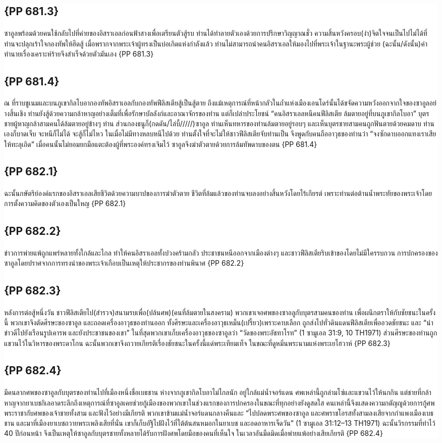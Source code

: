 ## {PP 681.3}

ซาอูลพร้อมด้วยคนใช้กลับไปที่ค่ายของอิสราเอลก่อนฟ้าสางเพื่อเตรียนตัวสู้รบ ท่านได้ทำลายตัวเองด้วยการปรึกษาวิญญาณชั่ว ความสิ้นหวังครอบ(งำ)จิตใจจนเป็นไปไม่ได้ที่ท่านจะปลุกเร้าใจกองทัพให้ฮึดสู้ เมื่อพรากจากพระเจ้าผู้ทรงเป็นบ่อเกิดแห่งกำลังแล้ว ท่านไม่สามารถนำคนอิสราเอลให้มองไปที่พระเจ้าในฐานะพระผู้ช่วย (ฉะนั้น/ดังนั้น)คำทำนายเรื่องเคราะห์ร้ายจึงสำเร็จด้วยตัวมันเอง {PP 681.3}

## {PP 681.4}

ณ ที่ราบชูเนมและบนภูเขากิลโบอากองทัพอิสราเอลกับกองทัพฟีลิสเตียสู้เป็นสู้ตาย ถึงแม้เหตุการณ์ที่หน้ากลัวในถ้ำแห่งเมืองเอนโดร์นั้นได้ขจัดความหวังออกจากใจของซาอูลอย่างสิ้นเชิง ท่านยังสู้ด้วยความกล้าหาญอย่างเต็มที่เพื่อรักษาบัลลังก์และอาณาจักรของท่าน แต่ก็เปล่าประโยชน์ “คนอิสราเอลหนีคนฟีลิสเตีย ล้มตายอยู่ที่บนภูเขากิลโบอา” บุตรชายผู้หาญกล้าสามคนได้ล้มตายอยู่ข้างๆ ท่าน ส่วนกองธนูก็(กดดัน/ไล่บี้/////)ซาอูล ท่านเห็นทหารของท่านล้มตายอยู่รอบๆ และเห็นบุตรชายสามคนถูกฟันตายด้วยคมดาบ ท่านเองก็บาดเจ็บ จะหนีก็ไม่ได้ จะสู้ก็ไม่ไหว ในเมื่อไม่มีทางหลบหนีไปด้วย ท่านตั้งใจที่จะไม่ให้ชาวฟีลิสเตียจับท่านเป็น จึงพูดกับคนถืออาวุธของท่านว่า “จงซักดาบออกแทงเราเสียให้ทะลุเถิด” เมื่อคนนั้นไม่ยอมยกมือแตะต้องผู้ที่พระองค์ทรงเจิมไว้ ซาอูลจึงฆ่าตัวตายด้วยการล้มทัพดาบของตน {PP 681.4}

## {PP 682.1}

ฉะนั้นกษัตริย์องค์แรกของอิสราเอลเสียชีวิตด้วยความบาปของการฆ่าตัวตาย ชีวิตที่ล้มแล้วของท่านจบลงอย่างสิ้นหวังโดยไร้เกียรต์ เพราะท่านต่อต้านน้ำพระทัยของพระเจ้าโดยการตั้งความคิดของตัวเองเป็นใหญ  {PP 682.1}

## {PP 682.2}

ข่าวการพ่ายแพ้ถูกแพร่หลายทั้งใกล้และไกล ทำให้คนอิสราเอลทั้งปวงคร้ามกลัว ประชาชนหนีออกจากเมืองต่างๆ และชาวฟีลิสเตียริบเข้าของโดยไม่มีใครรบกวน การปกครองของซาอูลโดยปราศจากการทรงนำของพระเจ้าเกือบเป็นเหตุให้ประชากรของท่านพินาศ {PP 682.2}

## {PP 682.3}

หลังการต่อสู้หนึ่งวัน ชาวฟีลิสเตียไป(สำรวจ)สนามรบเพื่อ(ปล้นศพ)(คนที่ล้มตายในสงคราม) พวกเขาเจอศพของซาอลูกับบุตรสามคนของท่าน เพื่อผนึกตราให้กับชัยชนะในครั้งนี้ พวกเขาจึงตัดศีรษะของซาอูล และถอดเครื่องอาวุธของท่านออก ทั้งศีรษะและเครื่องอาวุธเหม็น(เปรี้ยว)เพราะคาบเลือก ถูกส่งไปทั่วดินแดนฟีลิสเตียเพื่ออวดชัยชนะ และ “นำข่าวดีไปยังเรือนรูปเคารพ และยังประชาชนของเขา” ในที่สุดพวกเขาเก็บเครื่องอาวุธของซาอูลว่า “วัดของพระอัชทาโรท” (1 ซามูเอล 31:9, 10 TH1971) ส่วนศีรษะของท่านถูกแขวนไว้ในวิหารของพระดาโกน ฉะนั้นพวกเขาจึงถวายเกียรติเรื่องชัยชนะในครั้งนี้แด่พระเทียมเท็จ ในขณะที่ดูหมิ่นพระนามแห่งพระเยโฮวาห์ {PP 682.3}

## {PP 682.4}

มีคนลากศพของซาอูลกับบุตรของท่านไปที่เมืองหนึ่งชื่อเบธชาน ห่างจากภูเขากิลโบอาไม่ไกลนัก อยู่ใกล้แม่น้ำจอร์แดน ศพเหล่านี้ถูกล่ามโซ่และแขวนไว้ให้นกกิน แต่ชายที่กล้าหาญจากยาเบชกิเลอาดระลึกถึงเหตุการณ์ที่ซาอูลเคยช่วยกู้เมืองของพวกเขาในช่วงแรกของการปกครองในขณะที่ทุกอย่างยังดูสดใส คนเหล่านี้จึงแสดงความกตัญญูด้วยการกู้ศพพระราชากับศพของเจ้าชายทั้งสาม และฟังไว้อย่างมีเกียรติ พวกเขาข้ามแม่น้ำจอร์แดนกลางคืนและ “ไปปลดพระศพของซาอูล และศพราชโอรสทั้งสามลงเสียจากกำแพงเมืองเบธชาน และมาที่เมืองยาเบชถวายพระเพลิงเสียที่นั่น เขาก็เก็บอัฐิไปฝังไว้ที่ใต้ต้นสนหมอกในยาเบช และอดอาหารเจ็ดวัน” (1 ซามูเอล 31:12–13 TH1971) ฉะนั้นวิรกรรมที่ทำไว้ 40 ปีก่อนหน้า จึงเป็นเหตุให้ซาอูลกับบุตรชายทั้งหลายได้รับการฝังศพโดยมือของคนที่เห็นใจ ในเวลาอันมืดมิดเมื่อพ่ายแพ้อย่างเสียเกียรติ {PP 682.4}